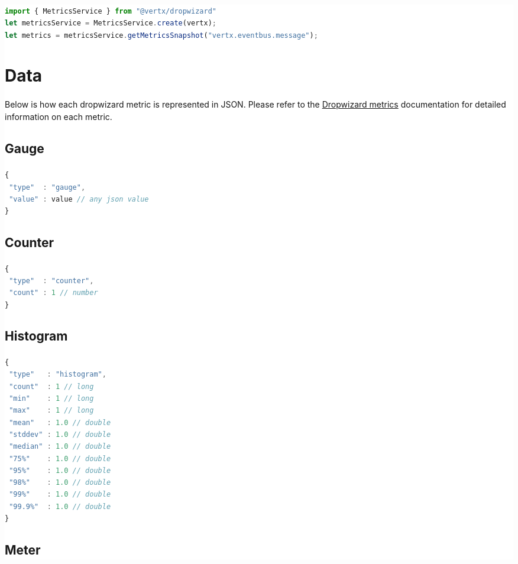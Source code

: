 ``` js
import { MetricsService } from "@vertx/dropwizard"
let metricsService = MetricsService.create(vertx);
let metrics = metricsService.getMetricsSnapshot("vertx.eventbus.message");
```

# Data

Below is how each dropwizard metric is represented in JSON. Please refer
to the [Dropwizard metrics](https://github.com/dropwizard/metrics)
documentation for detailed information on each metric.

## Gauge

``` javascript
{
 "type"  : "gauge",
 "value" : value // any json value
}
```

## Counter

``` js
{
 "type"  : "counter",
 "count" : 1 // number
}
```

## Histogram

``` javascript
{
 "type"   : "histogram",
 "count"  : 1 // long
 "min"    : 1 // long
 "max"    : 1 // long
 "mean"   : 1.0 // double
 "stddev" : 1.0 // double
 "median" : 1.0 // double
 "75%"    : 1.0 // double
 "95%"    : 1.0 // double
 "98%"    : 1.0 // double
 "99%"    : 1.0 // double
 "99.9%"  : 1.0 // double
}
```

## Meter
